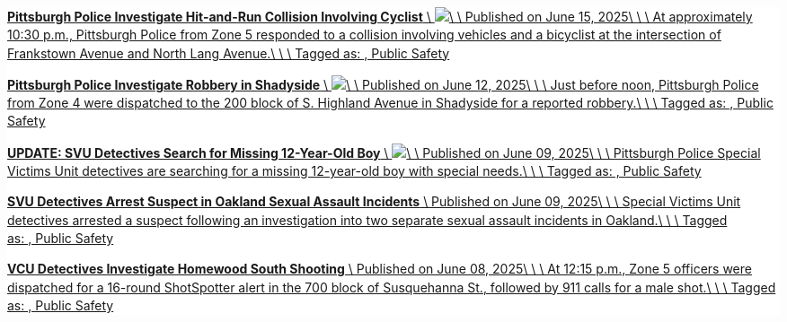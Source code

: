[**Pittsburgh Police Investigate Hit-and-Run Collision Involving Cyclist** \\
![](https://www.pittsburghpa.gov/files/assets/city/v/1/public-safety/images/blotter/2024/public-safety_alert.jpg?dimension=smallthumbnail&w=150&h=100)\\
\\
Published on June 15, 2025\\
\\
\\
At approximately 10:30 p.m., Pittsburgh Police from Zone 5 responded to a collision involving vehicles and a bicyclist at the intersection of Frankstown Avenue and North Lang Avenue.\\
\\
\\
Tagged as: , Public Safety](https://www.pittsburghpa.gov/News-articles/Public-Safety-Blotter/Pittsburgh-Police-Investigate-Hit-and-Run-Collision-Involving-Cyclist)

[**Pittsburgh Police Investigate Robbery in Shadyside** \\
![](https://www.pittsburghpa.gov/files/assets/city/v/1/public-safety/images/public_safety_alert[1].jpg?dimension=smallthumbnail&w=150&h=100)\\
\\
Published on June 12, 2025\\
\\
\\
Just before noon, Pittsburgh Police from Zone 4 were dispatched to the 200 block of S. Highland Avenue in Shadyside for a reported robbery.\\
\\
\\
Tagged as: , Public Safety](https://www.pittsburghpa.gov/News-articles/Public-Safety-Blotter/Pittsburgh-Police-Investigate-Robbery-in-Shadyside)

[**UPDATE: SVU Detectives Search for Missing 12-Year-Old Boy** \\
![](https://www.pittsburghpa.gov/files/content/city/v/2/news-articles/public-safety-blotter/svu-detectives-search-for-missing-12-year-old-boy/thompsonkiemoni.jpg?dimension=smallthumbnail&w=150&h=100)\\
\\
Published on June 09, 2025\\
\\
\\
Pittsburgh Police Special Victims Unit detectives are searching for a missing 12-year-old boy with special needs.\\
\\
\\
Tagged as: , Public Safety](https://www.pittsburghpa.gov/News-articles/Public-Safety-Blotter/SVU-Detectives-Search-for-Missing-12-Year-Old-Boy)

[**SVU Detectives Arrest Suspect in Oakland Sexual Assault Incidents** \\
Published on June 09, 2025\\
\\
\\
Special Victims Unit detectives arrested a suspect following an investigation into two separate sexual assault incidents in Oakland.\\
\\
\\
Tagged as: , Public Safety](https://www.pittsburghpa.gov/News-articles/Public-Safety-Blotter/SVU-Detectives-Arrest-Suspect-in-Oakland-Sexual-Assault-Incidents)

[**VCU Detectives Investigate Homewood South Shooting** \\
Published on June 08, 2025\\
\\
\\
At 12:15 p.m., Zone 5 officers were dispatched for a 16-round ShotSpotter alert in the 700 block of Susquehanna St., followed by 911 calls for a male shot.\\
\\
\\
Tagged as: , Public Safety](https://www.pittsburghpa.gov/News-articles/Public-Safety-Blotter/VCU-Detectives-Investigate-Homewood-South-Shooting)

